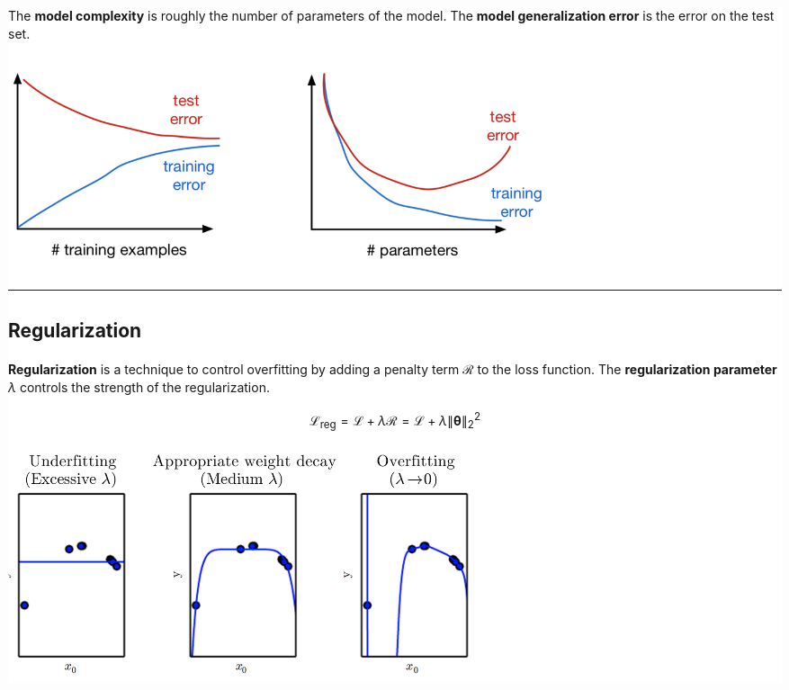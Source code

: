<div>

The __model complexity__ is roughly the number of parameters of the model. The __model generalization error__ is the error on the test set.

<img src="images/models/complexity.png" width=70%/>

</div>

---

## Regularization

<div>

__Regularization__ is a technique to control overfitting by adding a penalty term $\mathcal{R}$ to the loss function. The __regularization parameter__ $\lambda$ controls the strength of the regularization.

$$
\mathcal{L}_\mathrm{reg} = \mathcal{L} + \lambda \mathcal{R} = \mathcal{L} + \lambda \|\mathbf{\theta}\|^2_2
$$

<img src="images/models/wd.png" width=60%/>
